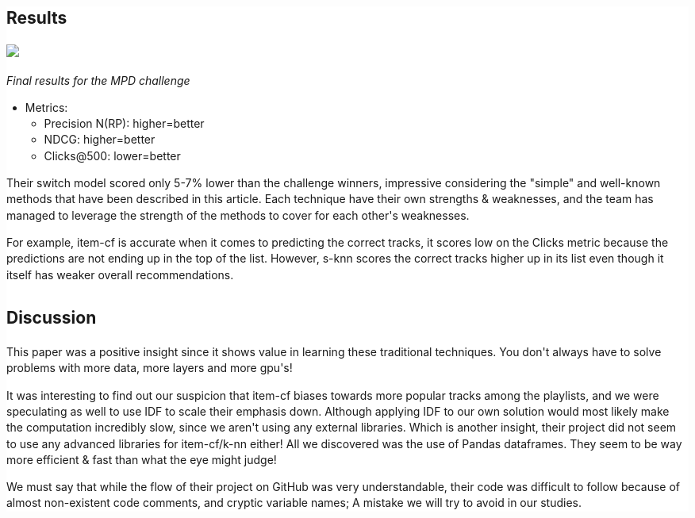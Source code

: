 ## Results
![](https://people.arcada.fi/~penttinj/images/results.png)

*Final results for the MPD challenge*
- Metrics:
    - Precision N(RP): higher=better
    - NDCG: higher=better
    - Clicks@500: lower=better

Their switch model scored only 5-7% lower than the challenge winners, impressive considering the "simple" and well-known methods that have been described in this article. Each technique have their own strengths & weaknesses, and the team has managed to leverage the strength of the methods to cover for each other's weaknesses.

For example, item-cf is accurate when it comes to predicting the correct tracks, it scores low on the Clicks metric because the predictions are not ending up in the top of the list.
However, s-knn scores the correct tracks higher up in its list even though it itself has weaker overall recommendations.

## Discussion

This paper was a positive insight since it shows value in learning these traditional techniques. You don't always have to solve problems with more data, more layers and more gpu's!

It was interesting to find out our suspicion that item-cf biases towards more popular tracks among the playlists, and we were speculating as well to use IDF to scale their emphasis down. Although applying IDF to our own solution would most likely make the computation incredibly slow, since we aren't using any external libraries.
Which is another insight, their project did not seem to use any advanced libraries for item-cf/k-nn either! All we discovered was the use of Pandas dataframes. They seem to be way more efficient & fast than what the eye might judge!

We must say that while the flow of their project on GitHub was very understandable, their code was difficult to follow because of almost non-existent code comments, and cryptic variable names; A mistake we will try to avoid in our studies.
